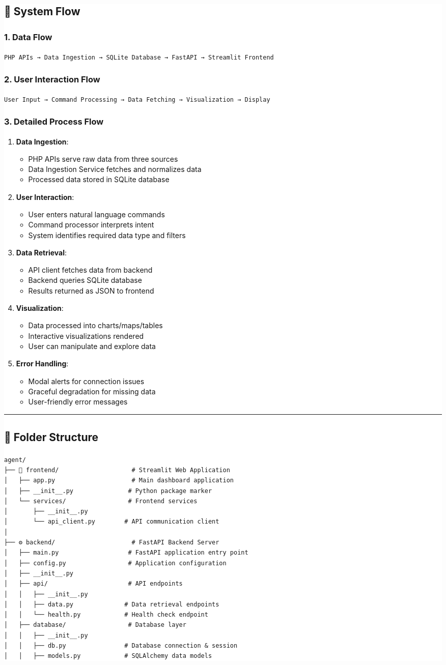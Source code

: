 
## 🔄 System Flow

### **1. Data Flow**
```
PHP APIs → Data Ingestion → SQLite Database → FastAPI → Streamlit Frontend
```

### **2. User Interaction Flow**
```
User Input → Command Processing → Data Fetching → Visualization → Display
```

### **3. Detailed Process Flow**

1. **Data Ingestion**:
   - PHP APIs serve raw data from three sources
   - Data Ingestion Service fetches and normalizes data
   - Processed data stored in SQLite database

2. **User Interaction**:
   - User enters natural language commands
   - Command processor interprets intent
   - System identifies required data type and filters

3. **Data Retrieval**:
   - API client fetches data from backend
   - Backend queries SQLite database
   - Results returned as JSON to frontend

4. **Visualization**:
   - Data processed into charts/maps/tables
   - Interactive visualizations rendered
   - User can manipulate and explore data

5. **Error Handling**:
   - Modal alerts for connection issues
   - Graceful degradation for missing data
   - User-friendly error messages

---

## 📁 Folder Structure

```
agent/
├── 📱 frontend/                    # Streamlit Web Application
│   ├── app.py                     # Main dashboard application
│   ├── __init__.py               # Python package marker
│   └── services/                 # Frontend services
│       ├── __init__.py          
│       └── api_client.py        # API communication client
│
├── ⚙️ backend/                     # FastAPI Backend Server
│   ├── main.py                   # FastAPI application entry point
│   ├── config.py                 # Application configuration
│   ├── __init__.py              
│   ├── api/                      # API endpoints
│   │   ├── __init__.py          
│   │   ├── data.py              # Data retrieval endpoints
│   │   └── health.py            # Health check endpoint
│   ├── database/                 # Database layer
│   │   ├── __init__.py          
│   │   ├── db.py                # Database connection & session
│   │   ├── models.py            # SQLAlchemy data models
```